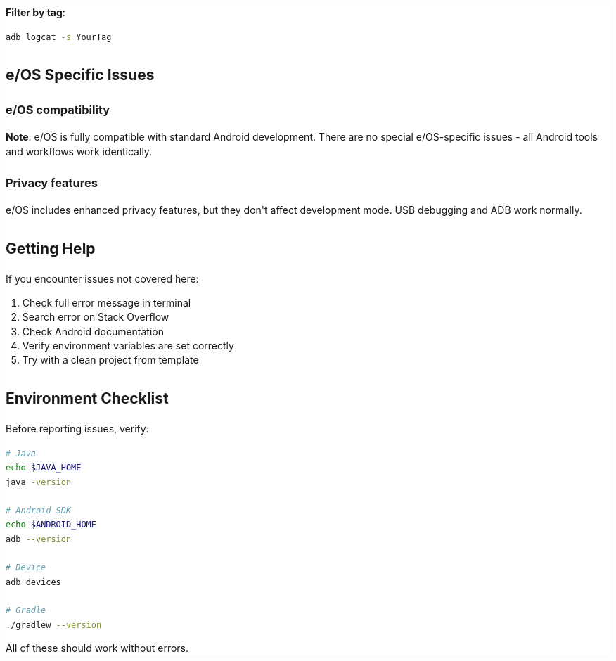**Filter by tag**:
```bash
adb logcat -s YourTag
```

## e/OS Specific Issues

### e/OS compatibility

**Note**: e/OS is fully compatible with standard Android development. There are no special e/OS-specific issues - all Android tools and workflows work identically.

### Privacy features

e/OS includes enhanced privacy features, but they don't affect development mode. USB debugging and ADB work normally.

## Getting Help

If you encounter issues not covered here:

1. Check full error message in terminal
2. Search error on Stack Overflow
3. Check Android documentation
4. Verify environment variables are set correctly
5. Try with a clean project from template

## Environment Checklist

Before reporting issues, verify:

```bash
# Java
echo $JAVA_HOME
java -version

# Android SDK
echo $ANDROID_HOME
adb --version

# Device
adb devices

# Gradle
./gradlew --version
```

All of these should work without errors.

